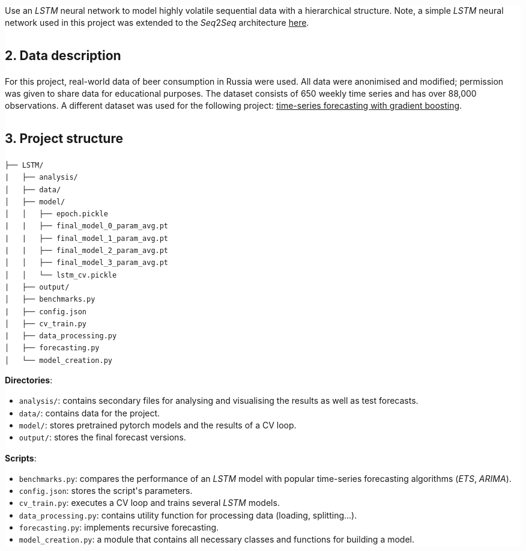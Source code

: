 Use an $LSTM$ neural network to model highly volatile sequential data with a hierarchical structure. Note, a simple $LSTM$ neural network used in this project was extended to the $Seq2Seq$ architecture [here](https://github.com/ghginm/Seq2Seq).

## <a name="s1.2"/> 2. Data description

For this project, real-world data of beer consumption in Russia were used. All data were anonimised and modified; permission was given to share data for educational purposes. The dataset consists of 650 weekly time series and has over 88,000 observations. A different dataset was used for the following project: 
[time-series forecasting with gradient boosting](https://github.com/ghginm/Time-series-forecasting-with-Gradient-Boosting).

## <a name="s1.3"/> 3. Project structure

```
├── LSTM/
|   ├── analysis/
│   ├── data/
│   ├── model/
│   │   ├── epoch.pickle
|   |   ├── final_model_0_param_avg.pt
|   |   ├── final_model_1_param_avg.pt
|   |   ├── final_model_2_param_avg.pt
│   │   ├── final_model_3_param_avg.pt
│   │   └── lstm_cv.pickle
|   ├── output/
│   ├── benchmarks.py
|   ├── config.json
│   ├── cv_train.py
|   ├── data_processing.py
│   ├── forecasting.py
│   └── model_creation.py
```

**Directories**:

* `analysis/`: contains secondary files for analysing and visualising the results as well as test forecasts.
* `data/`: contains data for the project.
* `model/`: stores pretrained pytorch models and the results of a CV loop.
* `output/`: stores the final forecast versions.

**Scripts**:

* `benchmarks.py`: compares the performance of an $LSTM$ model with popular time-series forecasting algorithms ($ETS$, $ARIMA$).
* `config.json`: stores the script's parameters.
* `cv_train.py`: executes a CV loop and trains several $LSTM$ models.
* `data_processing.py`: contains utility function for processing data (loading, splitting...).
* `forecasting.py`: implements recursive forecasting.
* `model_creation.py`: a module that contains all necessary classes and functions for building a model.
